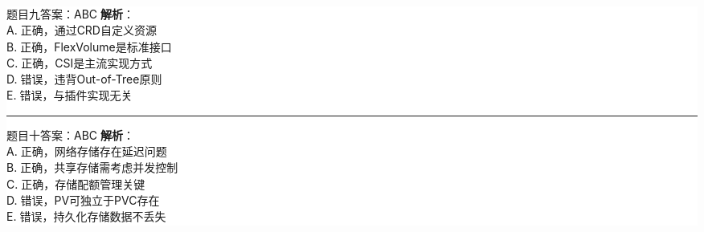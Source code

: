 
题目九答案：ABC
**解析**：  
A. 正确，通过CRD自定义资源  
B. 正确，FlexVolume是标准接口  
C. 正确，CSI是主流实现方式  
D. 错误，违背Out-of-Tree原则  
E. 错误，与插件实现无关  

---

题目十答案：ABC
**解析**：  
A. 正确，网络存储存在延迟问题  
B. 正确，共享存储需考虑并发控制  
C. 正确，存储配额管理关键  
D. 错误，PV可独立于PVC存在  
E. 错误，持久化存储数据不丢失